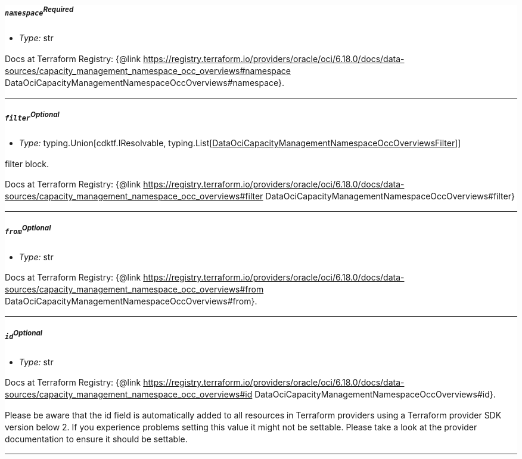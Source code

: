 
##### `namespace`<sup>Required</sup> <a name="namespace" id="rhizo-co-terraform-provider-oci.dataOciCapacityManagementNamespaceOccOverviews.DataOciCapacityManagementNamespaceOccOverviews.Initializer.parameter.namespace"></a>

- *Type:* str

Docs at Terraform Registry: {@link https://registry.terraform.io/providers/oracle/oci/6.18.0/docs/data-sources/capacity_management_namespace_occ_overviews#namespace DataOciCapacityManagementNamespaceOccOverviews#namespace}.

---

##### `filter`<sup>Optional</sup> <a name="filter" id="rhizo-co-terraform-provider-oci.dataOciCapacityManagementNamespaceOccOverviews.DataOciCapacityManagementNamespaceOccOverviews.Initializer.parameter.filter"></a>

- *Type:* typing.Union[cdktf.IResolvable, typing.List[<a href="#rhizo-co-terraform-provider-oci.dataOciCapacityManagementNamespaceOccOverviews.DataOciCapacityManagementNamespaceOccOverviewsFilter">DataOciCapacityManagementNamespaceOccOverviewsFilter</a>]]

filter block.

Docs at Terraform Registry: {@link https://registry.terraform.io/providers/oracle/oci/6.18.0/docs/data-sources/capacity_management_namespace_occ_overviews#filter DataOciCapacityManagementNamespaceOccOverviews#filter}

---

##### `from`<sup>Optional</sup> <a name="from" id="rhizo-co-terraform-provider-oci.dataOciCapacityManagementNamespaceOccOverviews.DataOciCapacityManagementNamespaceOccOverviews.Initializer.parameter.from"></a>

- *Type:* str

Docs at Terraform Registry: {@link https://registry.terraform.io/providers/oracle/oci/6.18.0/docs/data-sources/capacity_management_namespace_occ_overviews#from DataOciCapacityManagementNamespaceOccOverviews#from}.

---

##### `id`<sup>Optional</sup> <a name="id" id="rhizo-co-terraform-provider-oci.dataOciCapacityManagementNamespaceOccOverviews.DataOciCapacityManagementNamespaceOccOverviews.Initializer.parameter.id"></a>

- *Type:* str

Docs at Terraform Registry: {@link https://registry.terraform.io/providers/oracle/oci/6.18.0/docs/data-sources/capacity_management_namespace_occ_overviews#id DataOciCapacityManagementNamespaceOccOverviews#id}.

Please be aware that the id field is automatically added to all resources in Terraform providers using a Terraform provider SDK version below 2.
If you experience problems setting this value it might not be settable. Please take a look at the provider documentation to ensure it should be settable.

---